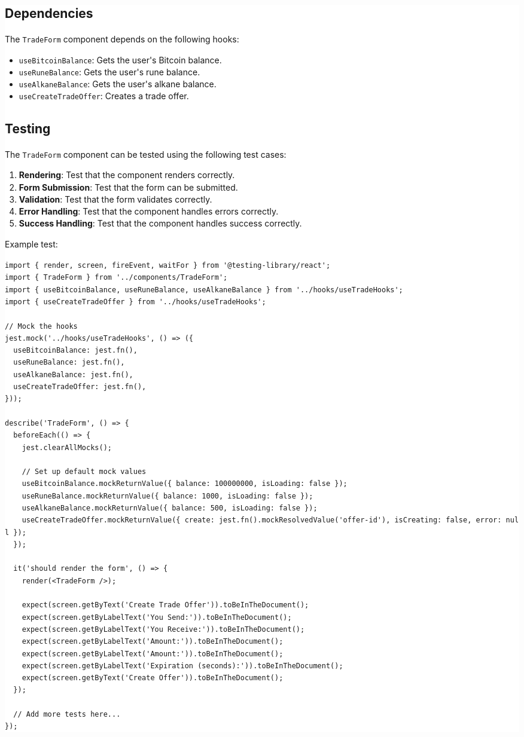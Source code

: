 ## Dependencies

The `TradeForm` component depends on the following hooks:

- `useBitcoinBalance`: Gets the user's Bitcoin balance.
- `useRuneBalance`: Gets the user's rune balance.
- `useAlkaneBalance`: Gets the user's alkane balance.
- `useCreateTradeOffer`: Creates a trade offer.

## Testing

The `TradeForm` component can be tested using the following test cases:

1. **Rendering**: Test that the component renders correctly.
2. **Form Submission**: Test that the form can be submitted.
3. **Validation**: Test that the form validates correctly.
4. **Error Handling**: Test that the component handles errors correctly.
5. **Success Handling**: Test that the component handles success correctly.

Example test:

```tsx
import { render, screen, fireEvent, waitFor } from '@testing-library/react';
import { TradeForm } from '../components/TradeForm';
import { useBitcoinBalance, useRuneBalance, useAlkaneBalance } from '../hooks/useTradeHooks';
import { useCreateTradeOffer } from '../hooks/useTradeHooks';

// Mock the hooks
jest.mock('../hooks/useTradeHooks', () => ({
  useBitcoinBalance: jest.fn(),
  useRuneBalance: jest.fn(),
  useAlkaneBalance: jest.fn(),
  useCreateTradeOffer: jest.fn(),
}));

describe('TradeForm', () => {
  beforeEach(() => {
    jest.clearAllMocks();
    
    // Set up default mock values
    useBitcoinBalance.mockReturnValue({ balance: 100000000, isLoading: false });
    useRuneBalance.mockReturnValue({ balance: 1000, isLoading: false });
    useAlkaneBalance.mockReturnValue({ balance: 500, isLoading: false });
    useCreateTradeOffer.mockReturnValue({ create: jest.fn().mockResolvedValue('offer-id'), isCreating: false, error: null });
  });
  
  it('should render the form', () => {
    render(<TradeForm />);
    
    expect(screen.getByText('Create Trade Offer')).toBeInTheDocument();
    expect(screen.getByLabelText('You Send:')).toBeInTheDocument();
    expect(screen.getByLabelText('You Receive:')).toBeInTheDocument();
    expect(screen.getByLabelText('Amount:')).toBeInTheDocument();
    expect(screen.getByLabelText('Amount:')).toBeInTheDocument();
    expect(screen.getByLabelText('Expiration (seconds):')).toBeInTheDocument();
    expect(screen.getByText('Create Offer')).toBeInTheDocument();
  });
  
  // Add more tests here...
});